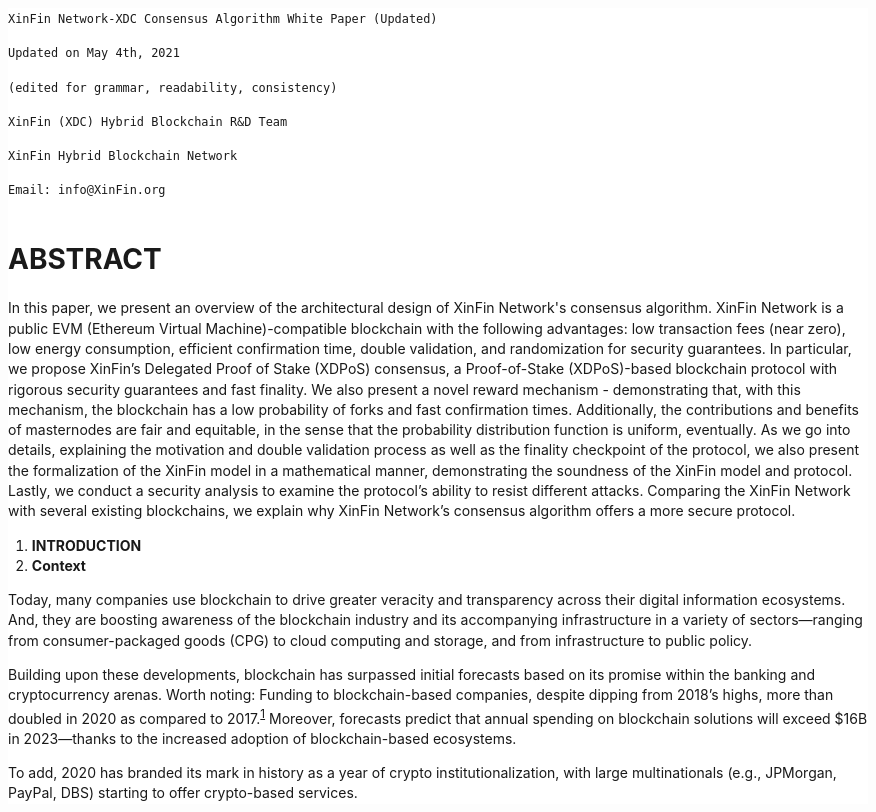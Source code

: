 <p>

    XinFin Network-XDC Consensus Algorithm White Paper (Updated)
</p>
<p>

    Updated on May 4th, 2021
</p>
<p>

    (edited for grammar, readability, consistency)
</p>
<p>

    XinFin (XDC) Hybrid Blockchain R&D Team
</p>
<p>

    XinFin Hybrid Blockchain Network 
</p>
<p>

    Email: info@XinFin.org
</p>
<h1 id="abstract">
    <strong>ABSTRACT</strong></h1>


<p>
In this paper, we present an overview of the architectural design of XinFin Network's consensus algorithm. XinFin Network is a public EVM (Ethereum Virtual Machine)-compatible blockchain with the following advantages: low transaction fees (near zero), low energy consumption, efficient confirmation time, double validation, and randomization for security guarantees. In particular, we propose XinFin’s Delegated Proof of Stake (XDPoS) consensus, a Proof-of-Stake (XDPoS)-based blockchain protocol with rigorous security guarantees and fast finality. We also present a novel reward mechanism - demonstrating that, with this mechanism, the blockchain has a low probability of forks and fast confirmation times. Additionally, the contributions and benefits of masternodes are fair and equitable, in the sense that the probability distribution function is uniform, eventually. As we go into details, explaining the motivation and double validation process as well as the finality checkpoint of the protocol, we also present the formalization of the XinFin model in a mathematical manner, demonstrating the soundness of the XinFin model and protocol. Lastly, we conduct a security analysis to examine the protocol’s ability to resist different attacks. Comparing the XinFin Network with several existing blockchains, we explain why XinFin Network’s consensus algorithm offers a more secure protocol.
</p>
<ol>

<li><strong>INTRODUCTION</strong>

<li><strong>Context</strong>
</li>
</ol>
<p>
Today, many companies use blockchain to drive greater veracity and transparency across their digital information ecosystems. And, they are boosting awareness of the blockchain industry and its accompanying infrastructure in a variety of sectors—ranging from consumer-packaged goods (CPG) to cloud computing and storage, and from infrastructure to public policy.
</p>
<p>
Building upon these developments, blockchain has surpassed initial forecasts based on its promise within the banking and cryptocurrency arenas. Worth noting: Funding to blockchain-based companies, despite dipping from 2018’s highs, more than doubled in 2020 as compared to 2017.<sup id="fnref1"><a href="#fn1" rel="footnote">1</a></sup> Moreover, forecasts predict that annual spending on blockchain solutions will exceed $16B in 2023—thanks to the increased adoption of blockchain-based ecosystems. 
</p>
<p>
To add, 2020 has branded its mark in history as a year of crypto institutionalization, with large multinationals (e.g., JPMorgan, PayPal, DBS) starting to offer crypto-based services. 
</p>